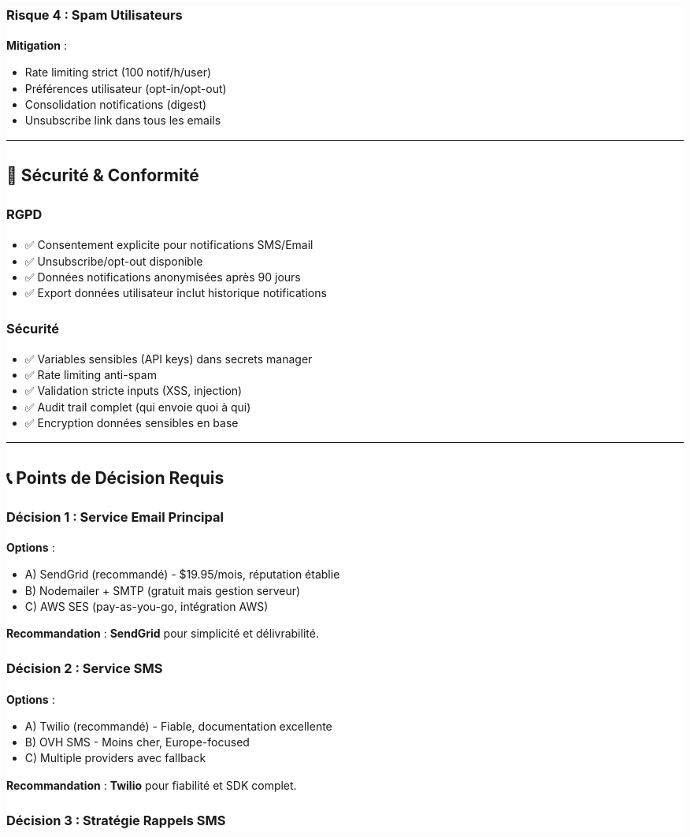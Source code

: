 ### Risque 4 : Spam Utilisateurs

**Mitigation** :

- Rate limiting strict (100 notif/h/user)
- Préférences utilisateur (opt-in/opt-out)
- Consolidation notifications (digest)
- Unsubscribe link dans tous les emails

---

## 🔐 Sécurité & Conformité

### RGPD

- ✅ Consentement explicite pour notifications SMS/Email
- ✅ Unsubscribe/opt-out disponible
- ✅ Données notifications anonymisées après 90 jours
- ✅ Export données utilisateur inclut historique notifications

### Sécurité

- ✅ Variables sensibles (API keys) dans secrets manager
- ✅ Rate limiting anti-spam
- ✅ Validation stricte inputs (XSS, injection)
- ✅ Audit trail complet (qui envoie quoi à qui)
- ✅ Encryption données sensibles en base

---

## 📞 Points de Décision Requis

### Décision 1 : Service Email Principal

**Options** :

- A) SendGrid (recommandé) - $19.95/mois, réputation établie
- B) Nodemailer + SMTP (gratuit mais gestion serveur)
- C) AWS SES (pay-as-you-go, intégration AWS)

**Recommandation** : **SendGrid** pour simplicité et délivrabilité.

### Décision 2 : Service SMS

**Options** :

- A) Twilio (recommandé) - Fiable, documentation excellente
- B) OVH SMS - Moins cher, Europe-focused
- C) Multiple providers avec fallback

**Recommandation** : **Twilio** pour fiabilité et SDK complet.

### Décision 3 : Stratégie Rappels SMS
